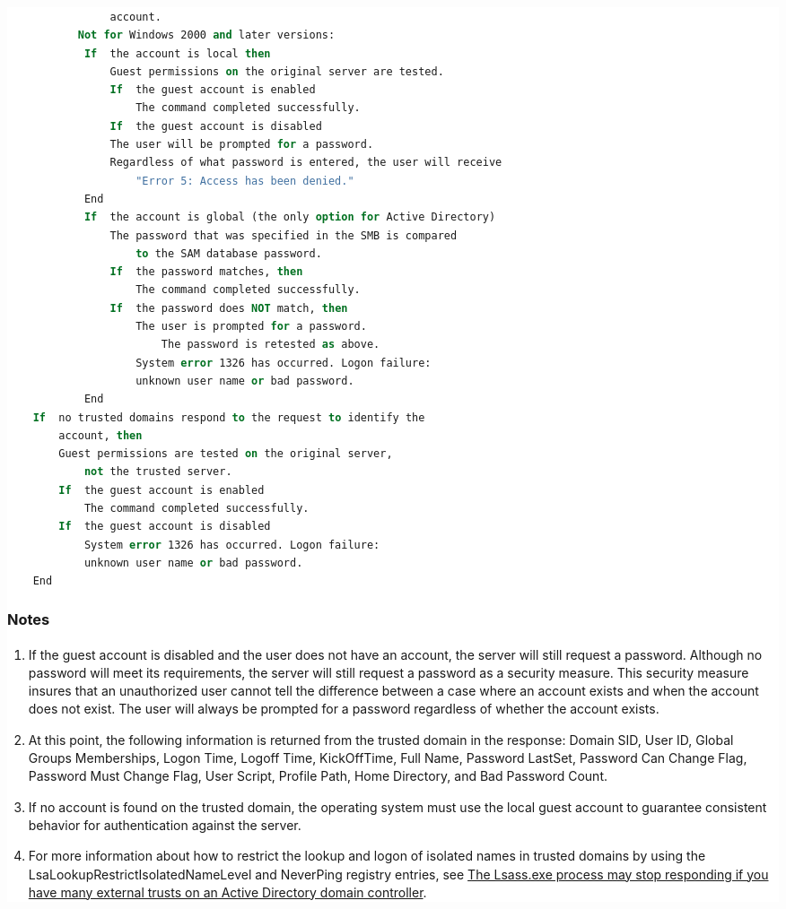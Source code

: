 ```vb
                account.
           Not for Windows 2000 and later versions:
            If  the account is local then
                Guest permissions on the original server are tested.
                If  the guest account is enabled
                    The command completed successfully.
                If  the guest account is disabled
                The user will be prompted for a password.
                Regardless of what password is entered, the user will receive
                    "Error 5: Access has been denied."
            End
            If  the account is global (the only option for Active Directory)
                The password that was specified in the SMB is compared
                    to the SAM database password.
                If  the password matches, then
                    The command completed successfully.
                If  the password does NOT match, then
                    The user is prompted for a password.
                        The password is retested as above.
                    System error 1326 has occurred. Logon failure:
                    unknown user name or bad password.
            End
    If  no trusted domains respond to the request to identify the
        account, then
        Guest permissions are tested on the original server,
            not the trusted server.
        If  the guest account is enabled
            The command completed successfully.
        If  the guest account is disabled
            System error 1326 has occurred. Logon failure:
            unknown user name or bad password.
    End
```

### Notes

1. If the guest account is disabled and the user does not have an account, the server will still request a password. Although no password will meet its requirements, the server will still request a password as a security measure. This security measure insures that an unauthorized user cannot tell the difference between a case where an account exists and when the account does not exist. The user will always be prompted for a password regardless of whether the account exists.

2. At this point, the following information is returned from the trusted domain in the response: Domain SID, User ID, Global Groups Memberships, Logon Time, Logoff Time, KickOffTime, Full Name, Password LastSet, Password Can Change Flag, Password Must Change Flag, User Script, Profile Path, Home Directory, and Bad Password Count.

3. If no account is found on the trusted domain, the operating system must use the local guest account to guarantee consistent behavior for authentication against the server.

4. For more information about how to restrict the lookup and logon of isolated names in trusted domains by using the LsaLookupRestrictIsolatedNameLevel and NeverPing registry entries, see [The Lsass.exe process may stop responding if you have many external trusts on an Active Directory domain controller](https://support.microsoft.com/help/923241).
